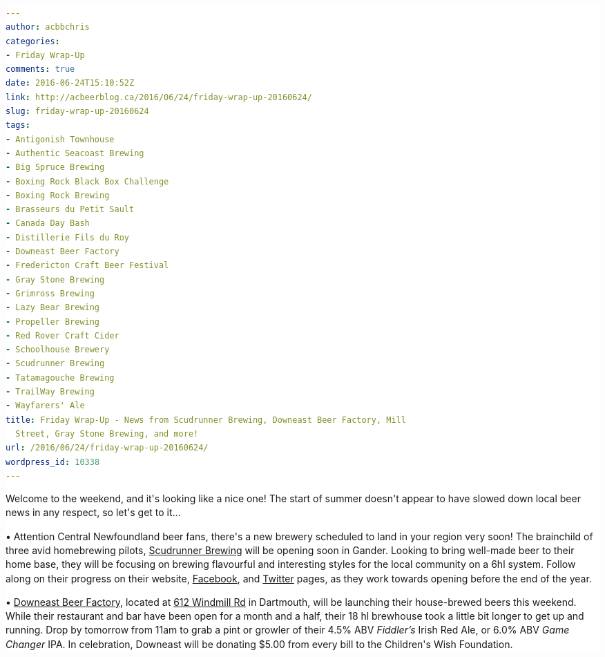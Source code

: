 ```yaml
---
author: acbbchris
categories:
- Friday Wrap-Up
comments: true
date: 2016-06-24T15:10:52Z
link: http://acbeerblog.ca/2016/06/24/friday-wrap-up-20160624/
slug: friday-wrap-up-20160624
tags:
- Antigonish Townhouse
- Authentic Seacoast Brewing
- Big Spruce Brewing
- Boxing Rock Black Box Challenge
- Boxing Rock Brewing
- Brasseurs du Petit Sault
- Canada Day Bash
- Distillerie Fils du Roy
- Downeast Beer Factory
- Fredericton Craft Beer Festival
- Gray Stone Brewing
- Grimross Brewing
- Lazy Bear Brewing
- Propeller Brewing
- Red Rover Craft Cider
- Schoolhouse Brewery
- Scudrunner Brewing
- Tatamagouche Brewing
- TrailWay Brewing
- Wayfarers' Ale
title: Friday Wrap-Up - News from Scudrunner Brewing, Downeast Beer Factory, Mill
  Street, Gray Stone Brewing, and more!
url: /2016/06/24/friday-wrap-up-20160624/
wordpress_id: 10338
---
```


Welcome to the weekend, and it's looking like a nice one! The start of summer doesn't appear to have slowed down local beer news in any respect, so let's get to it...

• Attention Central Newfoundland beer fans, there's a new brewery scheduled to land in your region very soon! The brainchild of three avid homebrewing pilots, [Scudrunner Brewing](http://www.scudrunnerbrewing.ca/) will be opening soon in Gander. Looking to bring well-made beer to their home base, they will be focusing on brewing flavourful and interesting styles for the local community on a 6hl system. Follow along on their progress on their website, [Facebook](https://www.facebook.com/scudrunner), and [Twitter](https://twitter.com/ScudrunnerBrew) pages, as they work towards opening before the end of the year.

• [Downeast Beer Factory](http://downeastbeerfactory.com/), located at [612 Windmill Rd](https://goo.gl/maps/7QkzhWe5F322) in Dartmouth, will be launching their house-brewed beers this weekend. While their restaurant and bar have been open for a month and a half, their 18 hl brewhouse took a little bit longer to get up and running. Drop by tomorrow from 11am to grab a pint or growler of their 4.5% ABV _Fiddler’s_ Irish Red Ale, or 6.0% ABV _Game Changer_ IPA. In celebration, Downeast will be donating $5.00 from every bill to the Children's Wish Foundation.

